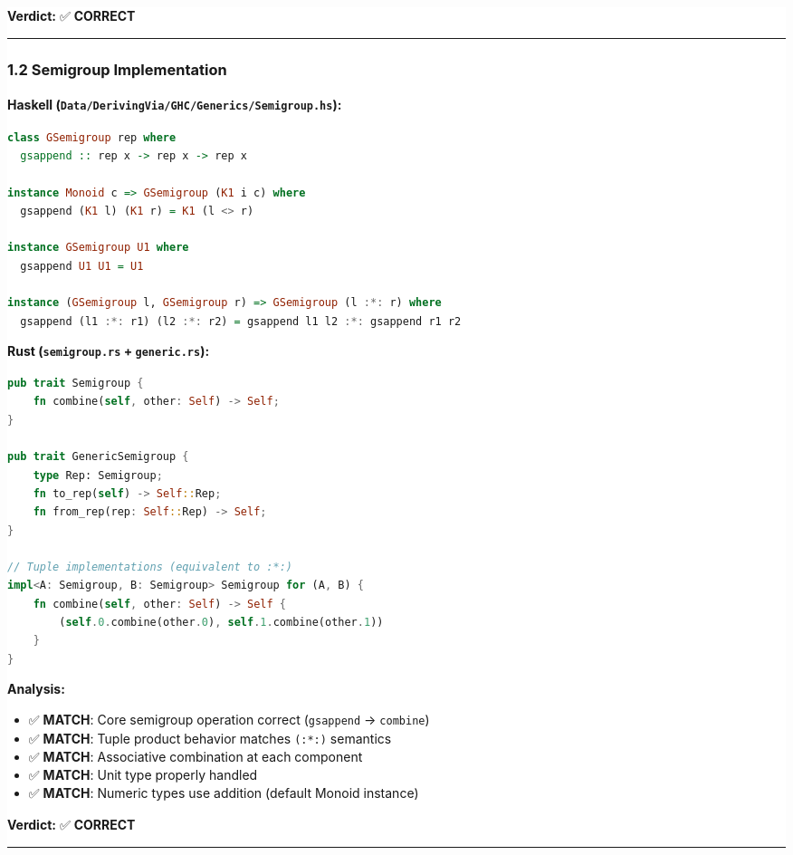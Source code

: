 **Verdict:** ✅ **CORRECT**

---

### 1.2 Semigroup Implementation

**Haskell (`Data/DerivingVia/GHC/Generics/Semigroup.hs`):**

```haskell
class GSemigroup rep where
  gsappend :: rep x -> rep x -> rep x

instance Monoid c => GSemigroup (K1 i c) where
  gsappend (K1 l) (K1 r) = K1 (l <> r)

instance GSemigroup U1 where
  gsappend U1 U1 = U1

instance (GSemigroup l, GSemigroup r) => GSemigroup (l :*: r) where
  gsappend (l1 :*: r1) (l2 :*: r2) = gsappend l1 l2 :*: gsappend r1 r2

```

**Rust (`semigroup.rs` + `generic.rs`):**

```rust
pub trait Semigroup {
    fn combine(self, other: Self) -> Self;
}

pub trait GenericSemigroup {
    type Rep: Semigroup;
    fn to_rep(self) -> Self::Rep;
    fn from_rep(rep: Self::Rep) -> Self;
}

// Tuple implementations (equivalent to :*:)
impl<A: Semigroup, B: Semigroup> Semigroup for (A, B) {
    fn combine(self, other: Self) -> Self {
        (self.0.combine(other.0), self.1.combine(other.1))
    }
}

```

**Analysis:**

- ✅ **MATCH**: Core semigroup operation correct (`gsappend` → `combine`)
- ✅ **MATCH**: Tuple product behavior matches `(:*:)` semantics
- ✅ **MATCH**: Associative combination at each component
- ✅ **MATCH**: Unit type properly handled
- ✅ **MATCH**: Numeric types use addition (default Monoid instance)

**Verdict:** ✅ **CORRECT**

---